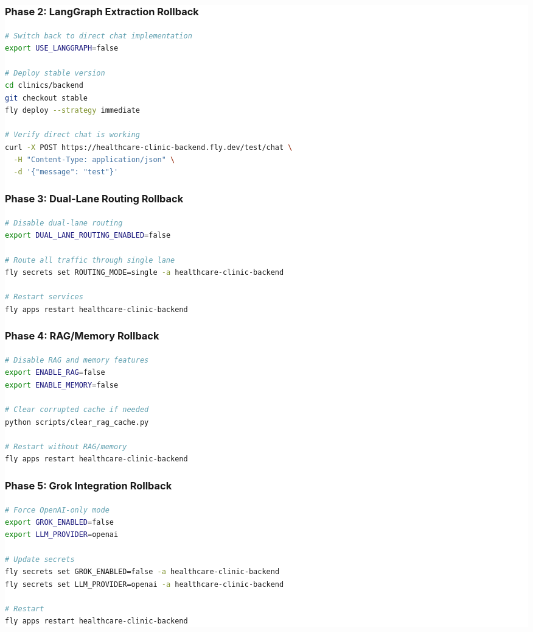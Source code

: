 ### Phase 2: LangGraph Extraction Rollback

```bash
# Switch back to direct chat implementation
export USE_LANGGRAPH=false

# Deploy stable version
cd clinics/backend
git checkout stable
fly deploy --strategy immediate

# Verify direct chat is working
curl -X POST https://healthcare-clinic-backend.fly.dev/test/chat \
  -H "Content-Type: application/json" \
  -d '{"message": "test"}'
```

### Phase 3: Dual-Lane Routing Rollback

```bash
# Disable dual-lane routing
export DUAL_LANE_ROUTING_ENABLED=false

# Route all traffic through single lane
fly secrets set ROUTING_MODE=single -a healthcare-clinic-backend

# Restart services
fly apps restart healthcare-clinic-backend
```

### Phase 4: RAG/Memory Rollback

```bash
# Disable RAG and memory features
export ENABLE_RAG=false
export ENABLE_MEMORY=false

# Clear corrupted cache if needed
python scripts/clear_rag_cache.py

# Restart without RAG/memory
fly apps restart healthcare-clinic-backend
```

### Phase 5: Grok Integration Rollback

```bash
# Force OpenAI-only mode
export GROK_ENABLED=false
export LLM_PROVIDER=openai

# Update secrets
fly secrets set GROK_ENABLED=false -a healthcare-clinic-backend
fly secrets set LLM_PROVIDER=openai -a healthcare-clinic-backend

# Restart
fly apps restart healthcare-clinic-backend
```

